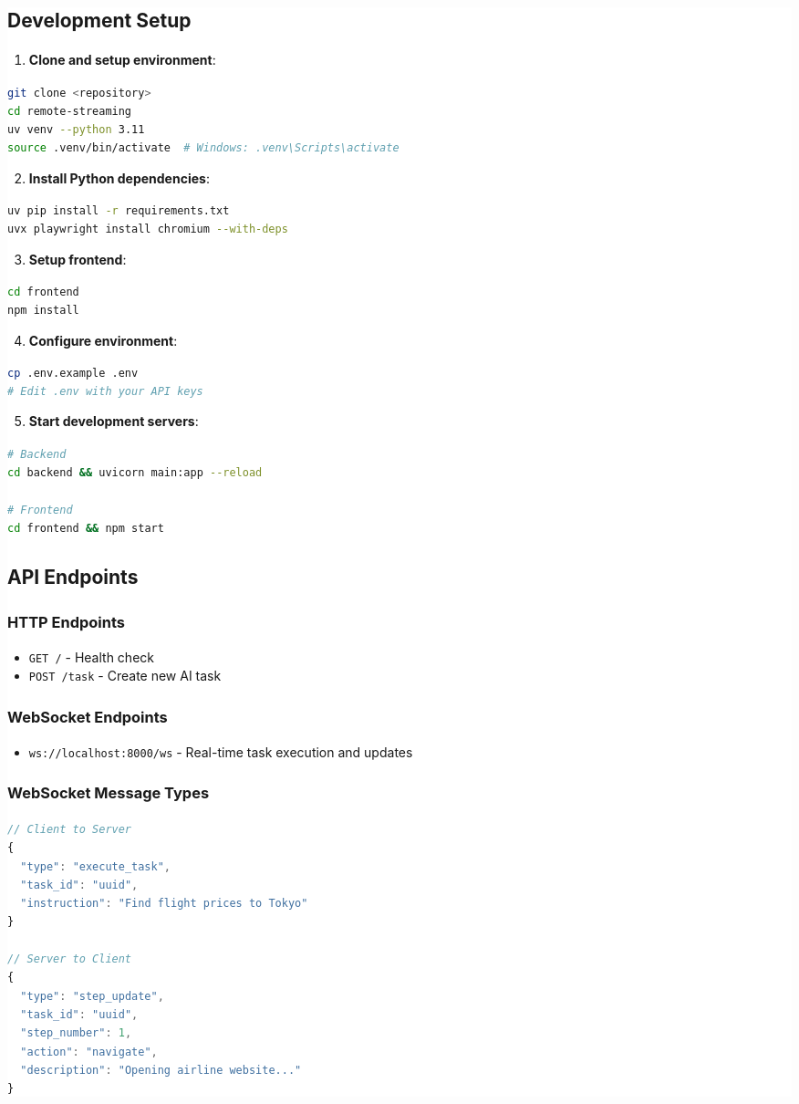 ## Development Setup

1. **Clone and setup environment**:
```bash
git clone <repository>
cd remote-streaming
uv venv --python 3.11
source .venv/bin/activate  # Windows: .venv\Scripts\activate
```

2. **Install Python dependencies**:
```bash
uv pip install -r requirements.txt
uvx playwright install chromium --with-deps
```

3. **Setup frontend**:
```bash
cd frontend
npm install
```

4. **Configure environment**:
```bash
cp .env.example .env
# Edit .env with your API keys
```

5. **Start development servers**:
```bash
# Backend
cd backend && uvicorn main:app --reload

# Frontend
cd frontend && npm start
```

## API Endpoints

### HTTP Endpoints
- `GET /` - Health check
- `POST /task` - Create new AI task

### WebSocket Endpoints
- `ws://localhost:8000/ws` - Real-time task execution and updates

### WebSocket Message Types
```typescript
// Client to Server
{
  "type": "execute_task",
  "task_id": "uuid",
  "instruction": "Find flight prices to Tokyo"
}

// Server to Client
{
  "type": "step_update",
  "task_id": "uuid",
  "step_number": 1,
  "action": "navigate",
  "description": "Opening airline website..."
}
```
